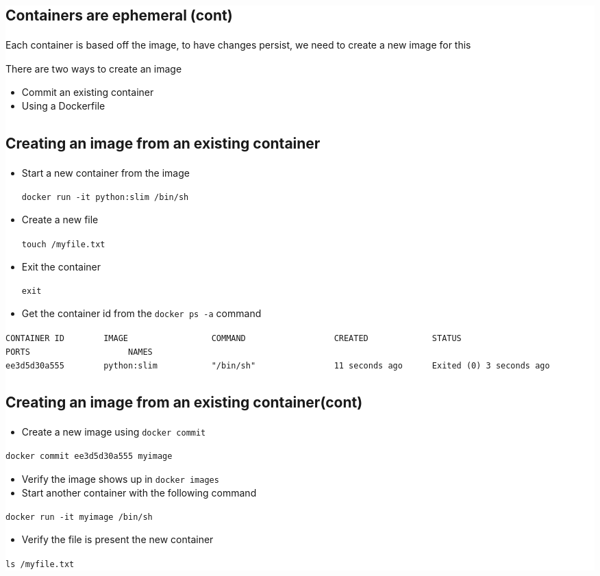 [item]: # (/slide)
[item]: # (slide)

## Containers are ephemeral (cont)

Each container is based off the image, to have changes persist, we need to create a new image for this

There are two ways to create an image
* Commit an existing container
* Using a Dockerfile

[item]: # (/slide)
[item]: # (slide)


## Creating an image from an existing container

* Start a new container from the image
    ```
    docker run -it python:slim /bin/sh

    ```
* Create a new file
    ```
    touch /myfile.txt
    ```

* Exit the container
    ```
    exit
    ```
* Get the container id from the `docker ps -a` command

```
CONTAINER ID        IMAGE                 COMMAND                  CREATED             STATUS                           PORTS                    NAMES
ee3d5d30a555        python:slim           "/bin/sh"                11 seconds ago      Exited (0) 3 seconds ago
```

[item]: # (/slide)
[item]: # (slide)

## Creating an image from an existing container(cont)

* Create a new image using `docker commit`

```
docker commit ee3d5d30a555 myimage
```

* Verify the image shows up in `docker images`
* Start another container with the following command
```
docker run -it myimage /bin/sh
```
* Verify the file is present the new container
```
ls /myfile.txt
```

[item]: # (/slide)
[item]: # (slide)

